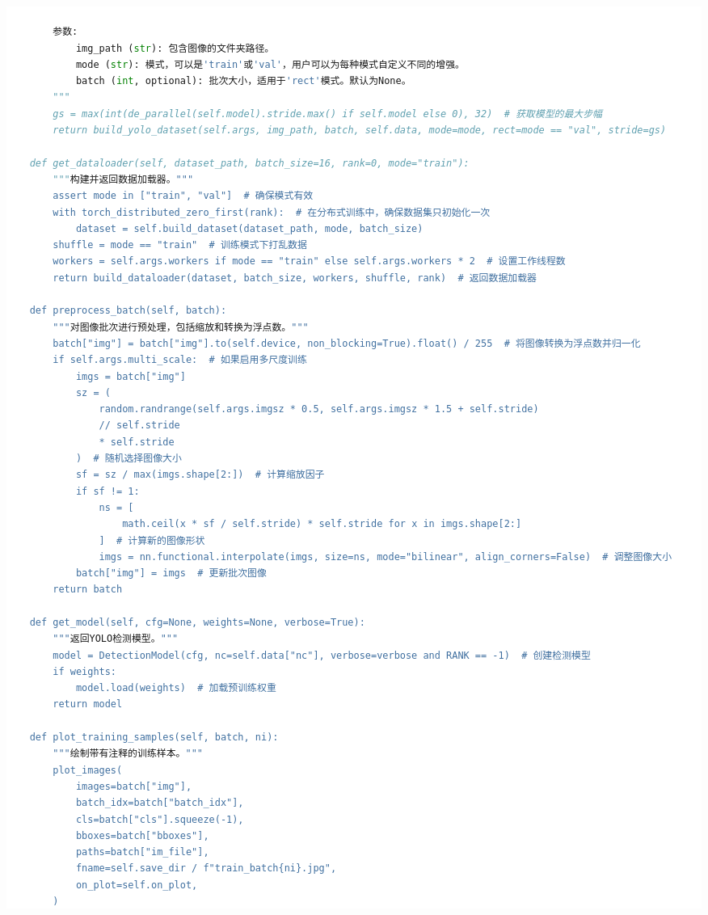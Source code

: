 ```python

        参数:
            img_path (str): 包含图像的文件夹路径。
            mode (str): 模式，可以是'train'或'val'，用户可以为每种模式自定义不同的增强。
            batch (int, optional): 批次大小，适用于'rect'模式。默认为None。
        """
        gs = max(int(de_parallel(self.model).stride.max() if self.model else 0), 32)  # 获取模型的最大步幅
        return build_yolo_dataset(self.args, img_path, batch, self.data, mode=mode, rect=mode == "val", stride=gs)

    def get_dataloader(self, dataset_path, batch_size=16, rank=0, mode="train"):
        """构建并返回数据加载器。"""
        assert mode in ["train", "val"]  # 确保模式有效
        with torch_distributed_zero_first(rank):  # 在分布式训练中，确保数据集只初始化一次
            dataset = self.build_dataset(dataset_path, mode, batch_size)
        shuffle = mode == "train"  # 训练模式下打乱数据
        workers = self.args.workers if mode == "train" else self.args.workers * 2  # 设置工作线程数
        return build_dataloader(dataset, batch_size, workers, shuffle, rank)  # 返回数据加载器

    def preprocess_batch(self, batch):
        """对图像批次进行预处理，包括缩放和转换为浮点数。"""
        batch["img"] = batch["img"].to(self.device, non_blocking=True).float() / 255  # 将图像转换为浮点数并归一化
        if self.args.multi_scale:  # 如果启用多尺度训练
            imgs = batch["img"]
            sz = (
                random.randrange(self.args.imgsz * 0.5, self.args.imgsz * 1.5 + self.stride)
                // self.stride
                * self.stride
            )  # 随机选择图像大小
            sf = sz / max(imgs.shape[2:])  # 计算缩放因子
            if sf != 1:
                ns = [
                    math.ceil(x * sf / self.stride) * self.stride for x in imgs.shape[2:]
                ]  # 计算新的图像形状
                imgs = nn.functional.interpolate(imgs, size=ns, mode="bilinear", align_corners=False)  # 调整图像大小
            batch["img"] = imgs  # 更新批次图像
        return batch

    def get_model(self, cfg=None, weights=None, verbose=True):
        """返回YOLO检测模型。"""
        model = DetectionModel(cfg, nc=self.data["nc"], verbose=verbose and RANK == -1)  # 创建检测模型
        if weights:
            model.load(weights)  # 加载预训练权重
        return model

    def plot_training_samples(self, batch, ni):
        """绘制带有注释的训练样本。"""
        plot_images(
            images=batch["img"],
            batch_idx=batch["batch_idx"],
            cls=batch["cls"].squeeze(-1),
            bboxes=batch["bboxes"],
            paths=batch["im_file"],
            fname=self.save_dir / f"train_batch{ni}.jpg",
            on_plot=self.on_plot,
        )
```
